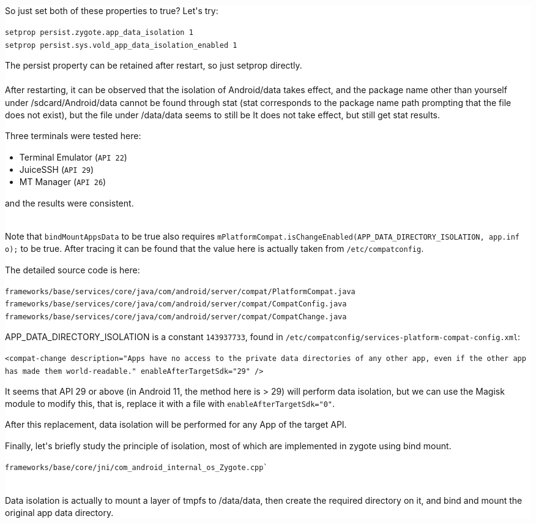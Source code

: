  So just set both of these properties to true? Let's try:

 ````
 setprop persist.zygote.app_data_isolation 1
 setprop persist.sys.vold_app_data_isolation_enabled 1
 ````

 The persist property can be retained after restart, so just setprop directly.
\
\
 After restarting, it can be observed that the isolation of Android/data takes effect, and the package name other than yourself under /sdcard/Android/data cannot be found through stat (stat corresponds to the package name path prompting that the file does not exist), but the file under /data/data seems to still be It does not take effect, but still get stat results.

Three terminals were tested here:
- Terminal Emulator (`API 22`)
- JuiceSSH (`API 29`)
- MT Manager (`API 26`)


and the results were consistent.

\
Note that `bindMountAppsData` to be true also requires `mPlatformCompat.isChangeEnabled(APP_DATA_DIRECTORY_ISOLATION, app.info);` to be true. After tracing it can be found that the value here is actually taken from `/etc/compatconfig`.

 The detailed source code is here:

 ````
 frameworks/base/services/core/java/com/android/server/compat/PlatformCompat.java
 frameworks/base/services/core/java/com/android/server/compat/CompatConfig.java
 frameworks/base/services/core/java/com/android/server/compat/CompatChange.java
 ````

 APP_DATA_DIRECTORY_ISOLATION is a constant `143937733`, found in `/etc/compatconfig/services-platform-compat-config.xml`:

 ````
 <compat-change description="Apps have no access to the private data directories of any other app, even if the other app has made them world-readable." enableAfterTargetSdk="29" />
 ````

 It seems that API 29 or above (in Android 11, the method here is > 29) will perform data isolation, but we can use the Magisk module to modify this, that is, replace it with a file with `enableAfterTargetSdk="0"`.

 After this replacement, data isolation will be performed for any App of the target API.

 Finally, let's briefly study the principle of isolation, most of which are implemented in zygote using bind mount.

 ````
 frameworks/base/core/jni/com_android_internal_os_Zygote.cpp`
 ````
\
Data isolation is actually to mount a layer of tmpfs to /data/data, then create the required directory on it, and bind and mount the original app data directory.
